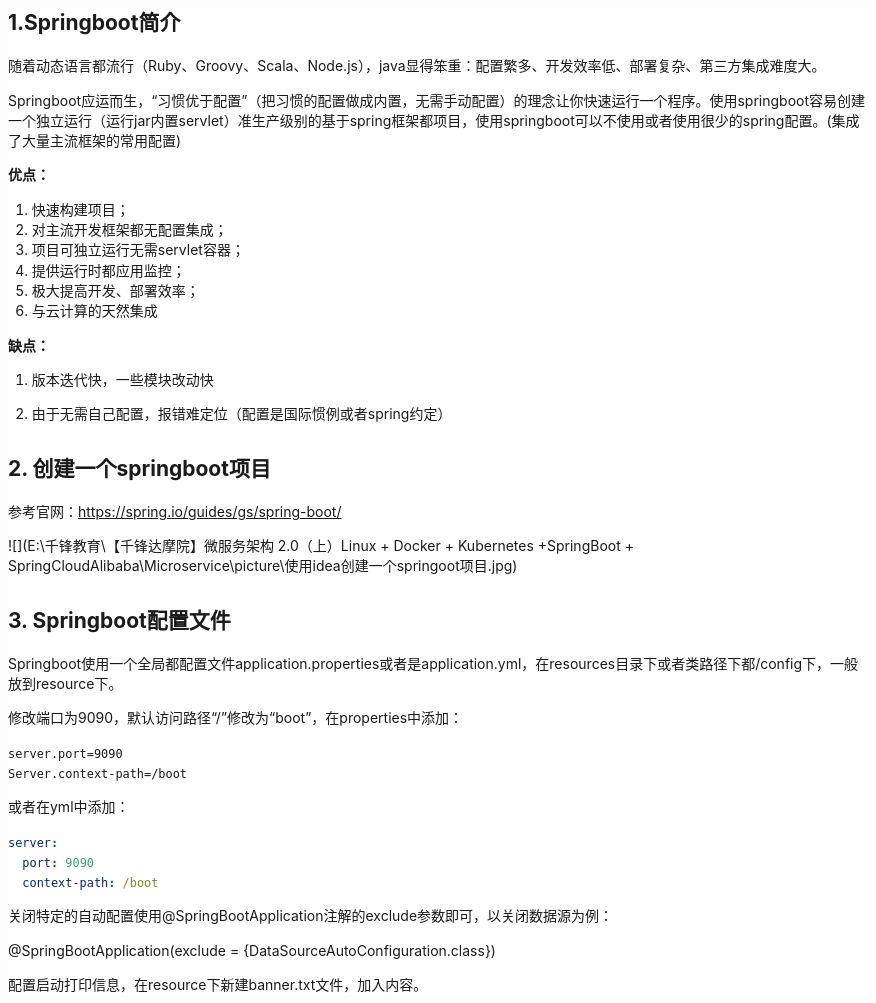 

## 1.Springboot简介

​		随着动态语言都流行（Ruby、Groovy、Scala、Node.js），java显得笨重：配置繁多、开发效率低、部署复杂、第三方集成难度大。

​		Springboot应运而生，“习惯优于配置”（把习惯的配置做成内置，无需手动配置）的理念让你快速运行一个程序。使用springboot容易创建一个独立运行（运行jar内置servlet）准生产级别的基于spring框架都项目，使用springboot可以不使用或者使用很少的spring配置。(集成了大量主流框架的常用配置)

**优点：**

1. 快速构建项目；
2. 对主流开发框架都无配置集成；
3. 项目可独立运行无需servlet容器；
4. 提供运行时都应用监控；
5. 极大提高开发、部署效率；
6. 与云计算的天然集成

**缺点：**

1.    版本迭代快，一些模块改动快

2.    由于无需自己配置，报错难定位（配置是国际惯例或者spring约定）




## 2. 创建一个springboot项目

参考官网：https://spring.io/guides/gs/spring-boot/

![](E:\千锋教育\【千锋达摩院】微服务架构 2.0（上）Linux + Docker + Kubernetes +SpringBoot + SpringCloudAlibaba\Microservice\picture\使用idea创建一个springoot项目.jpg)



## 3. Springboot配置文件

​	Springboot使用一个全局都配置文件application.properties或者是application.yml，在resources目录下或者类路径下都/config下，一般放到resource下。

修改端口为9090，默认访问路径“/”修改为“boot”，在properties中添加：

```properties
server.port=9090
Server.context-path=/boot
```

或者在yml中添加：

```yml
server:
  port: 9090
  context-path: /boot
```

关闭特定的自动配置使用@SpringBootApplication注解的exclude参数即可，以关闭数据源为例：

@SpringBootApplication(exclude = {DataSourceAutoConfiguration.class})

配置启动打印信息，在resource下新建banner.txt文件，加入内容。
